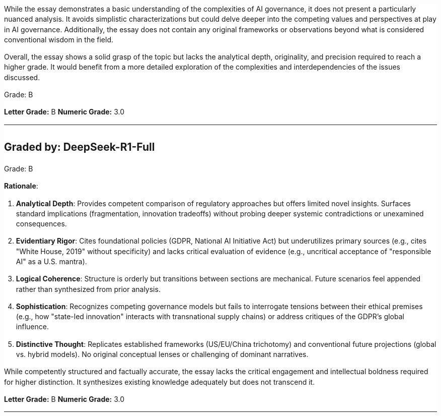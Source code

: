 While the essay demonstrates a basic understanding of the complexities of AI governance, it does not present a particularly nuanced analysis. It avoids simplistic characterizations but could delve deeper into the competing values and perspectives at play in AI governance. Additionally, the essay does not contain any original frameworks or observations beyond what is considered conventional wisdom in the field.

Overall, the essay shows a solid grasp of the topic but lacks the analytical depth, originality, and precision required to reach a higher grade. It would benefit from a more detailed exploration of the complexities and interdependencies of the issues discussed.

Grade: B

**Letter Grade:** B
**Numeric Grade:** 3.0

---

## Graded by: DeepSeek-R1-Full

Grade: B  

**Rationale**:  
1. **Analytical Depth**: Provides competent comparison of regulatory approaches but offers limited novel insights. Surfaces standard implications (fragmentation, innovation tradeoffs) without probing deeper systemic contradictions or unexamined consequences.  

2. **Evidentiary Rigor**: Cites foundational policies (GDPR, National AI Initiative Act) but underutilizes primary sources (e.g., cites "White House, 2019" without specificity) and lacks critical evaluation of evidence (e.g., uncritical acceptance of "responsible AI" as a U.S. mantra).  

3. **Logical Coherence**: Structure is orderly but transitions between sections are mechanical. Future scenarios feel appended rather than synthesized from prior analysis.  

4. **Sophistication**: Recognizes competing governance models but fails to interrogate tensions between their ethical premises (e.g., how "state-led innovation" interacts with transnational supply chains) or address critiques of the GDPR’s global influence.  

5. **Distinctive Thought**: Replicates established frameworks (US/EU/China trichotomy) and conventional future projections (global vs. hybrid models). No original conceptual lenses or challenging of dominant narratives.  

While competently structured and factually accurate, the essay lacks the critical engagement and intellectual boldness required for higher distinction. It synthesizes existing knowledge adequately but does not transcend it.

**Letter Grade:** B
**Numeric Grade:** 3.0

---


